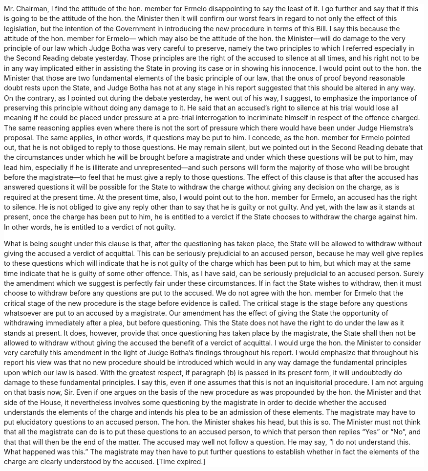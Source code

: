 <p>Mr. Chairman, I find the attitude of the hon. member for Ermelo disappointing to say the least of it. I go further and say that if this is going to be the attitude of the hon. the Minister then it will confirm our worst fears in regard to not only the effect of this legislation, but the intention of the Government in introducing the new procedure in terms of this Bill. I say this because the attitude of the hon. member for Ermelo&#x2014; which may also be the attitude of the hon. the Minister&#x2014;will do damage to the very principle of our law which Judge Botha was very careful to preserve, namely the two principles to which I referred especially in the Second Reading debate yesterday. Those principles are the right of the accused to silence at all times, and his right not to be in any way implicated either in assisting the State in proving its case or in showing his innocence. I would point out to the hon. the Minister that those are two fundamental elements of the basic principle of our law, that the onus of proof beyond reasonable doubt rests upon the State, and Judge Botha has not at any stage in his report suggested that this should be altered in any way. On the contrary, as I pointed out during the debate yesterday, he went out of his way, I suggest, to emphasize the importance of preserving this principle without doing any damage to it. He said that an accused&#x2019;s right to silence at his trial would lose all meaning if he could be placed under pressure at a pre-trial interrogation to incriminate himself in respect of the offence charged. The same reasoning applies even where there is not the sort of pressure which there would have been under Judge Hiemstra&#x2019;s proposal. The same applies, in other words, if questions may be put to him. I concede, as the hon. member for Ermelo pointed out, that he is not obliged to reply to those questions. He may remain silent, but we pointed out in the Second Reading debate that the circumstances under which he will be brought before a magistrate and under which these questions will be put to him, may lead him, especially if he is illiterate and unrepresented&#x2014;and such persons will form the majority of those who will be brought before the magistrate&#x2014;to feel that he must give a reply to those questions. The effect of this clause is that after the accused has <span class="col_4773-4774" refersTo="page_0940"/>answered questions it will be possible for the State to withdraw the charge without giving any decision on the charge, as is required at the present time. At the present time, also, I would point out to the hon. member for Ermelo, an accused has the right to silence. He is not obliged to give any reply other than to say that he is guilty or not guilty. And yet, with the law as it stands at present, once the charge has been put to him, he is entitled to a verdict if the State chooses to withdraw the charge against him. In other words, he is entitled to a verdict of not guilty.</p>

<p>What is being sought under this clause is that, after the questioning has taken place, the State will be allowed to withdraw without giving the accused a verdict of acquittal. This can be seriously prejudicial to an accused person, because he may well give replies to these questions which will indicate that he is not guilty of the charge which has been put to him, but which may at the same time indicate that he is guilty of some other offence. This, as I have said, can be seriously prejudicial to an accused person. Surely the amendment which we suggest is perfectly fair under these circumstances. If in fact the State wishes to withdraw, then it must choose to withdraw before any questions are put to the accused. We do not agree with the hon. member for Ermelo that the critical stage of the new procedure is the stage before evidence is called. The critical stage is the stage before any questions whatsoever are put to an accused by a magistrate. Our amendment has the effect of giving the State the opportunity of withdrawing immediately after a plea, but before questioning. This the State does not have the right to do under the law as it stands at present. It does, however, provide that once questioning has taken place by the magistrate, the State shall then not be allowed to withdraw without giving the accused the benefit of a verdict of acquittal. I would urge the hon. the Minister to consider very carefully this amendment in the light of Judge Botha&#x2019;s findings throughout his report. I would emphasize that throughout his report his view was that no new procedure should be introduced which would in any way damage the fundamental principles upon which our law is based. With the greatest respect, if paragraph (b) is passed in its present form, it will undoubtedly do damage to these fundamental principles. I say this, even if one assumes that this is not an inquisitorial procedure. I am not arguing on that basis now, Sir. Even if one argues on the basis of the new procedure as was propounded by the hon. the Minister and that side of the House, it nevertheless involves some questioning by the magistrate in order to decide whether the accused understands the elements of the charge and intends his plea to be an admission of these elements. The magistrate may have to put elucidatory questions to an accused person. The hon. the Minister shakes his head, but this is so. The Minister must not think that all the magistrate can do is to put these questions to an accused person, to which that person then replies &#x201C;Yes&#x201D; or &#x201C;No&#x201D;, and that that will then be the end of the matter. The accused may well not follow a question. He may say, &#x201C;I do not understand this. What happened was this.&#x201D; The magistrate may then have to put further questions to establish whether in fact the elements of the charge are clearly understood by the accused. [Time expired.]</p>
